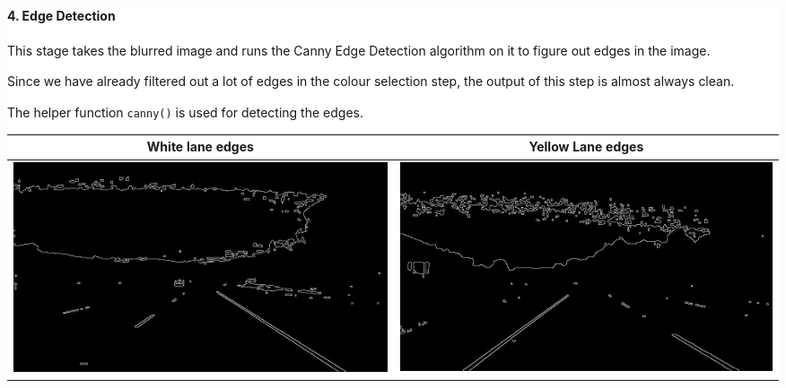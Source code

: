 #### 4. Edge Detection

This stage takes the blurred image and runs the Canny Edge Detection algorithm on it to figure out edges in the image.

Since we have already filtered out a lot of edges in the colour selection step, the output of this step is almost always clean.

The helper function `canny()` is used for detecting the edges.

| White lane edges                                   | Yellow Lane edges                                   |
| -------------------------------------------------- | --------------------------------------------------- |
| <img src="./assets/white_canny.jpg" /> | <img src="./assets/yellow_canny.jpg" /> |
